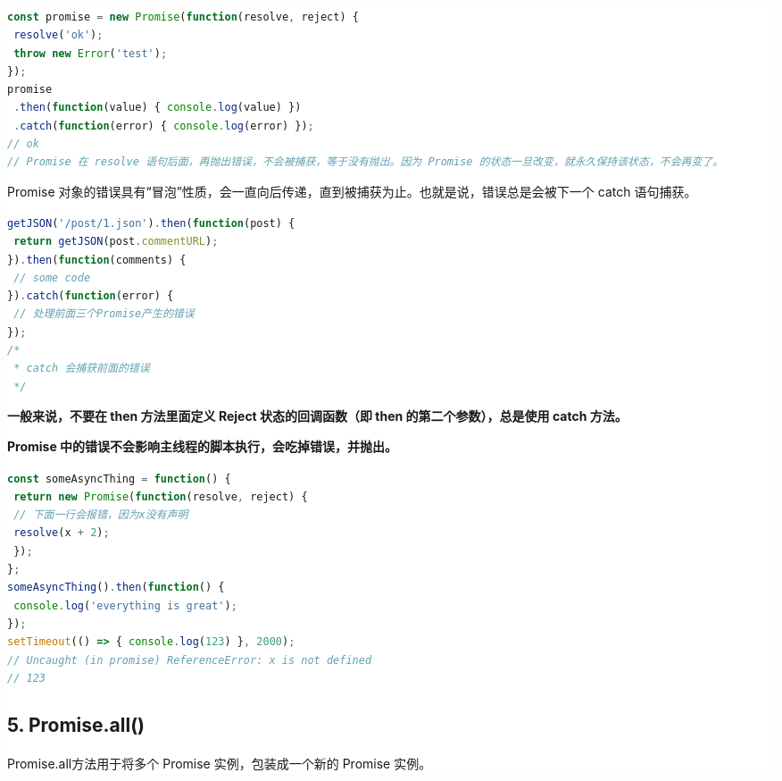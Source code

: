 ```js
const promise = new Promise(function(resolve, reject) {
 resolve('ok');
 throw new Error('test');
});
promise
 .then(function(value) { console.log(value) })
 .catch(function(error) { console.log(error) });
// ok 
// Promise 在 resolve 语句后面，再抛出错误，不会被捕获，等于没有抛出。因为 Promise 的状态一旦改变，就永久保持该状态，不会再变了。

```



Promise 对象的错误具有“冒泡”性质，会一直向后传递，直到被捕获为止。也就是说，错误总是会被下一个 catch 语句捕获。

```js
getJSON('/post/1.json').then(function(post) {
 return getJSON(post.commentURL);
}).then(function(comments) {
 // some code
}).catch(function(error) {
 // 处理前面三个Promise产生的错误
});
/*
 * catch 会捕获前面的错误
 */
```

**一般来说，不要在 then 方法里面定义 Reject 状态的回调函数（即 then 的第二个参数），总是使用 catch 方法。**



**Promise 中的错误不会影响主线程的脚本执行，会吃掉错误，并抛出。**

```js
const someAsyncThing = function() {
 return new Promise(function(resolve, reject) {
 // 下面一行会报错，因为x没有声明
 resolve(x + 2);
 });
};
someAsyncThing().then(function() {
 console.log('everything is great');
});
setTimeout(() => { console.log(123) }, 2000);
// Uncaught (in promise) ReferenceError: x is not defined
// 123

```



## 5. Promise.all()

Promise.all方法用于将多个 Promise 实例，包装成一个新的 Promise 实例。
